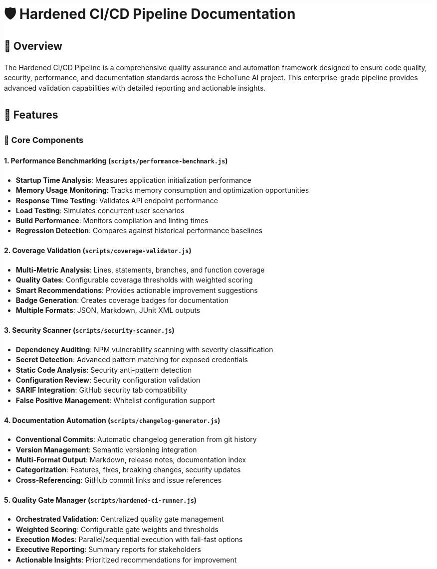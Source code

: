 # 🛡️ Hardened CI/CD Pipeline Documentation

## 🎯 Overview

The Hardened CI/CD Pipeline is a comprehensive quality assurance and automation framework designed to ensure code quality, security, performance, and documentation standards across the EchoTune AI project. This enterprise-grade pipeline provides advanced validation capabilities with detailed reporting and actionable insights.

## 🚀 Features

### 🔧 Core Components

#### 1. **Performance Benchmarking** (`scripts/performance-benchmark.js`)
- **Startup Time Analysis**: Measures application initialization performance
- **Memory Usage Monitoring**: Tracks memory consumption and optimization opportunities  
- **Response Time Testing**: Validates API endpoint performance
- **Load Testing**: Simulates concurrent user scenarios
- **Build Performance**: Monitors compilation and linting times
- **Regression Detection**: Compares against historical performance baselines

#### 2. **Coverage Validation** (`scripts/coverage-validator.js`)
- **Multi-Metric Analysis**: Lines, statements, branches, and function coverage
- **Quality Gates**: Configurable coverage thresholds with weighted scoring
- **Smart Recommendations**: Provides actionable improvement suggestions
- **Badge Generation**: Creates coverage badges for documentation
- **Multiple Formats**: JSON, Markdown, JUnit XML outputs

#### 3. **Security Scanner** (`scripts/security-scanner.js`)
- **Dependency Auditing**: NPM vulnerability scanning with severity classification
- **Secret Detection**: Advanced pattern matching for exposed credentials
- **Static Code Analysis**: Security anti-pattern detection
- **Configuration Review**: Security configuration validation
- **SARIF Integration**: GitHub security tab compatibility
- **False Positive Management**: Whitelist configuration support

#### 4. **Documentation Automation** (`scripts/changelog-generator.js`)
- **Conventional Commits**: Automatic changelog generation from git history
- **Version Management**: Semantic versioning integration
- **Multi-Format Output**: Markdown, release notes, documentation index
- **Categorization**: Features, fixes, breaking changes, security updates
- **Cross-Referencing**: GitHub commit links and issue references

#### 5. **Quality Gate Manager** (`scripts/hardened-ci-runner.js`)
- **Orchestrated Validation**: Centralized quality gate management
- **Weighted Scoring**: Configurable gate weights and thresholds
- **Execution Modes**: Parallel/sequential execution with fail-fast options
- **Executive Reporting**: Summary reports for stakeholders
- **Actionable Insights**: Prioritized recommendations for improvement
